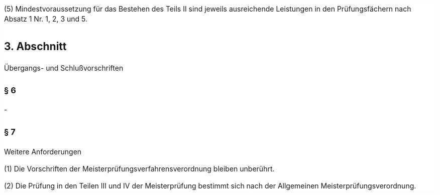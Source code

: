 (5) Mindestvoraussetzung für das Bestehen des Teils II sind jeweils
ausreichende Leistungen in den Prüfungsfächern nach Absatz 1 Nr. 1, 2, 3
und 5.

</div>

</div>

</div>

</div>

<span id="BJNR011480984BJNG000300327.html"></span>

## 3\. Abschnitt  
Übergangs- und Schlußvorschriften

<span id="BJNR011480984BJNE001000327.html"></span>

### § 6  

<div>

<div class="jnhtml">

<div>

<div class="jurAbsatz">

\-

</div>

</div>

</div>

</div>

<span id="BJNR011480984BJNE001101128.html"></span>

### § 7  
Weitere Anforderungen

<div>

<div class="jnhtml">

<div>

<div class="jurAbsatz">

(1) Die Vorschriften der Meisterprüfungsverfahrensverordnung bleiben
unberührt.

</div>

<div class="jurAbsatz">

(2) Die Prüfung in den Teilen III und IV der Meisterprüfung bestimmt
sich nach der Allgemeinen Meisterprüfungsverordnung.
